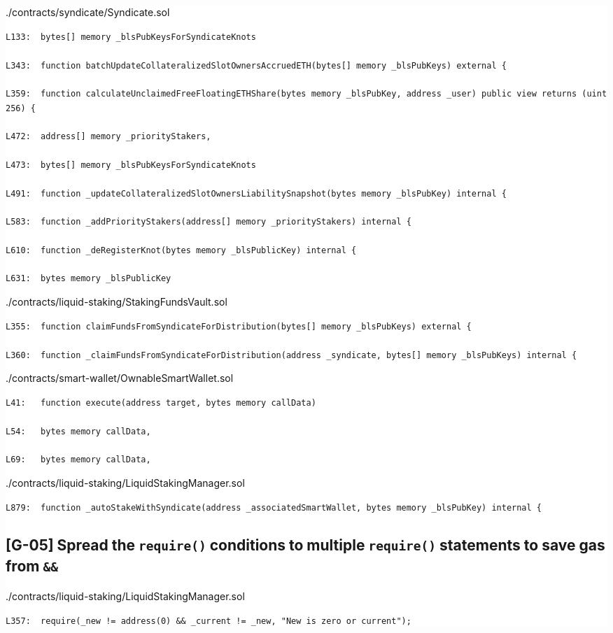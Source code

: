 ./contracts/syndicate/Syndicate.sol
```
L133:  bytes[] memory _blsPubKeysForSyndicateKnots

L343:  function batchUpdateCollateralizedSlotOwnersAccruedETH(bytes[] memory _blsPubKeys) external {

L359:  function calculateUnclaimedFreeFloatingETHShare(bytes memory _blsPubKey, address _user) public view returns (uint256) {

L472:  address[] memory _priorityStakers,

L473:  bytes[] memory _blsPubKeysForSyndicateKnots

L491:  function _updateCollateralizedSlotOwnersLiabilitySnapshot(bytes memory _blsPubKey) internal {

L583:  function _addPriorityStakers(address[] memory _priorityStakers) internal {

L610:  function _deRegisterKnot(bytes memory _blsPublicKey) internal {

L631:  bytes memory _blsPublicKey
```

./contracts/liquid-staking/StakingFundsVault.sol
```
L355:  function claimFundsFromSyndicateForDistribution(bytes[] memory _blsPubKeys) external {

L360:  function _claimFundsFromSyndicateForDistribution(address _syndicate, bytes[] memory _blsPubKeys) internal {
```

./contracts/smart-wallet/OwnableSmartWallet.sol
```
L41:   function execute(address target, bytes memory callData)

L54:   bytes memory callData,

L69:   bytes memory callData,
```

./contracts/liquid-staking/LiquidStakingManager.sol
```
L879:  function _autoStakeWithSyndicate(address _associatedSmartWallet, bytes memory _blsPubKey) internal {
```

##  [G-05]  Spread the `require()` conditions to multiple `require()` statements to save gas from `&&`


./contracts/liquid-staking/LiquidStakingManager.sol
```
L357:  require(_new != address(0) && _current != _new, "New is zero or current");
```
